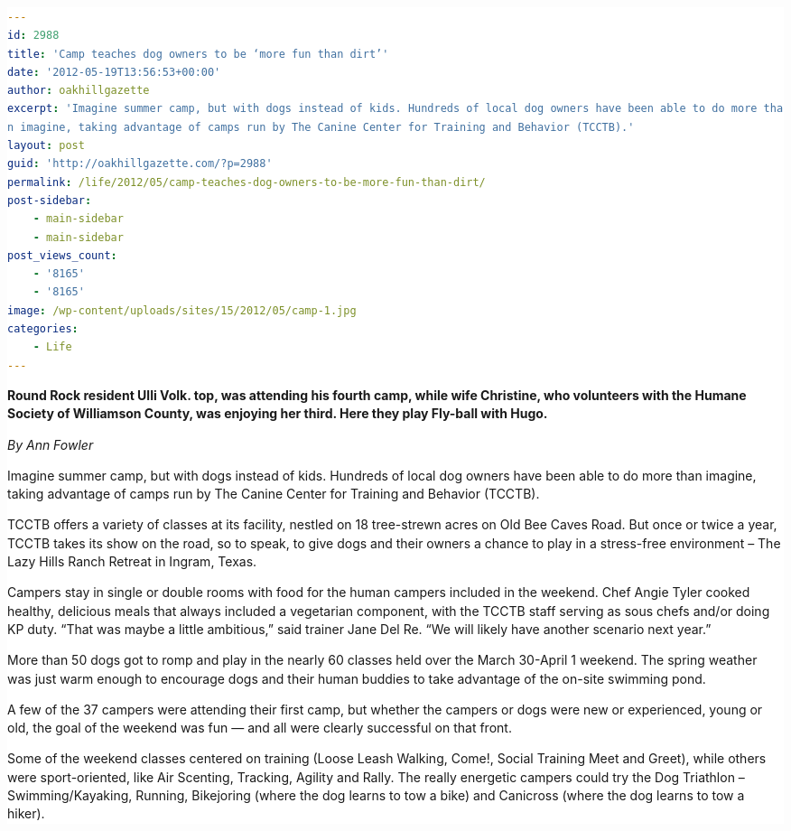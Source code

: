 ```yaml
---
id: 2988
title: 'Camp teaches dog owners to be ‘more fun than dirt’'
date: '2012-05-19T13:56:53+00:00'
author: oakhillgazette
excerpt: 'Imagine summer camp, but with dogs instead of kids. Hundreds of local dog owners have been able to do more than imagine, taking advantage of camps run by The Canine Center for Training and Behavior (TCCTB).'
layout: post
guid: 'http://oakhillgazette.com/?p=2988'
permalink: /life/2012/05/camp-teaches-dog-owners-to-be-more-fun-than-dirt/
post-sidebar:
    - main-sidebar
    - main-sidebar
post_views_count:
    - '8165'
    - '8165'
image: /wp-content/uploads/sites/15/2012/05/camp-1.jpg
categories:
    - Life
---
```


**Round Rock resident Ulli Volk. top, was attending his fourth camp, while wife Christine, who volunteers with the Humane Society of Williamson County, was enjoying her third. Here they play Fly-ball with Hugo.**

*By Ann Fowler*

Imagine summer camp, but with dogs instead of kids. Hundreds of local dog owners have been able to do more than imagine, taking advantage of camps run by The Canine Center for Training and Behavior (TCCTB).

TCCTB offers a variety of classes at its facility, nestled on 18 tree-strewn acres on Old Bee Caves Road. But once or twice a year, TCCTB takes its show on the road, so to speak, to give dogs and their owners a chance to play in a stress-free environment – The Lazy Hills Ranch Retreat in Ingram, Texas.

Campers stay in single or double rooms with food for the human campers included in the weekend. Chef Angie Tyler cooked healthy, delicious meals that always included a vegetarian component, with the TCCTB staff serving as sous chefs and/or doing KP duty. “That was maybe a little ambitious,” said trainer Jane Del Re. “We will likely have another scenario next year.”

More than 50 dogs got to romp and play in the nearly 60 classes held over the March 30-April 1 weekend. The spring weather was just warm enough to encourage dogs and their human buddies to take advantage of the on-site swimming pond.

A few of the 37 campers were attending their first camp, but whether the campers or dogs were new or experienced, young or old, the goal of the weekend was fun — and all were clearly successful on that front.

Some of the weekend classes centered on training (Loose Leash Walking, Come!, Social Training Meet and Greet), while others were sport-oriented, like Air Scenting, Tracking, Agility and Rally. The really energetic campers could try the Dog Triathlon – Swimming/Kayaking, Running, Bikejoring (where the dog learns to tow a bike) and Canicross (where the dog learns to tow a hiker).
